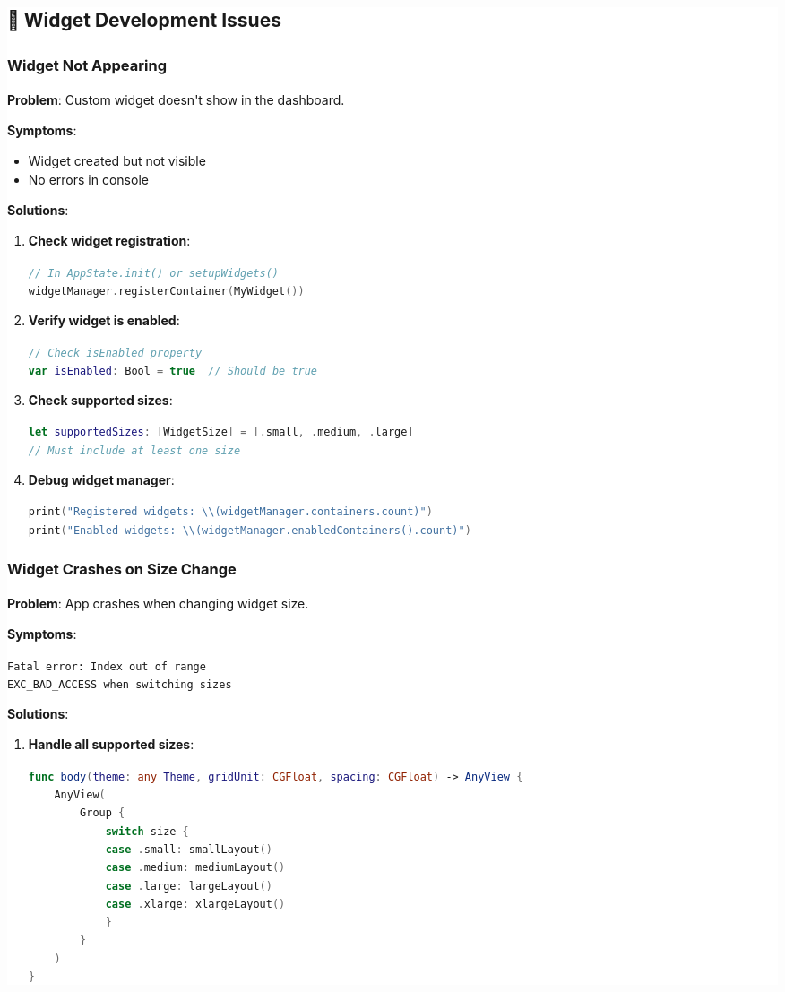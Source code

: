 ## 🎨 Widget Development Issues

### Widget Not Appearing

**Problem**: Custom widget doesn't show in the dashboard.

**Symptoms**:
- Widget created but not visible
- No errors in console

**Solutions**:
1. **Check widget registration**:
   ```swift
   // In AppState.init() or setupWidgets()
   widgetManager.registerContainer(MyWidget())
   ```

2. **Verify widget is enabled**:
   ```swift
   // Check isEnabled property
   var isEnabled: Bool = true  // Should be true
   ```

3. **Check supported sizes**:
   ```swift
   let supportedSizes: [WidgetSize] = [.small, .medium, .large]
   // Must include at least one size
   ```

4. **Debug widget manager**:
   ```swift
   print("Registered widgets: \\(widgetManager.containers.count)")
   print("Enabled widgets: \\(widgetManager.enabledContainers().count)")
   ```

### Widget Crashes on Size Change

**Problem**: App crashes when changing widget size.

**Symptoms**:
```
Fatal error: Index out of range
EXC_BAD_ACCESS when switching sizes
```

**Solutions**:
1. **Handle all supported sizes**:
   ```swift
   func body(theme: any Theme, gridUnit: CGFloat, spacing: CGFloat) -> AnyView {
       AnyView(
           Group {
               switch size {
               case .small: smallLayout()
               case .medium: mediumLayout()
               case .large: largeLayout()
               case .xlarge: xlargeLayout()
               }
           }
       )
   }
   ```
